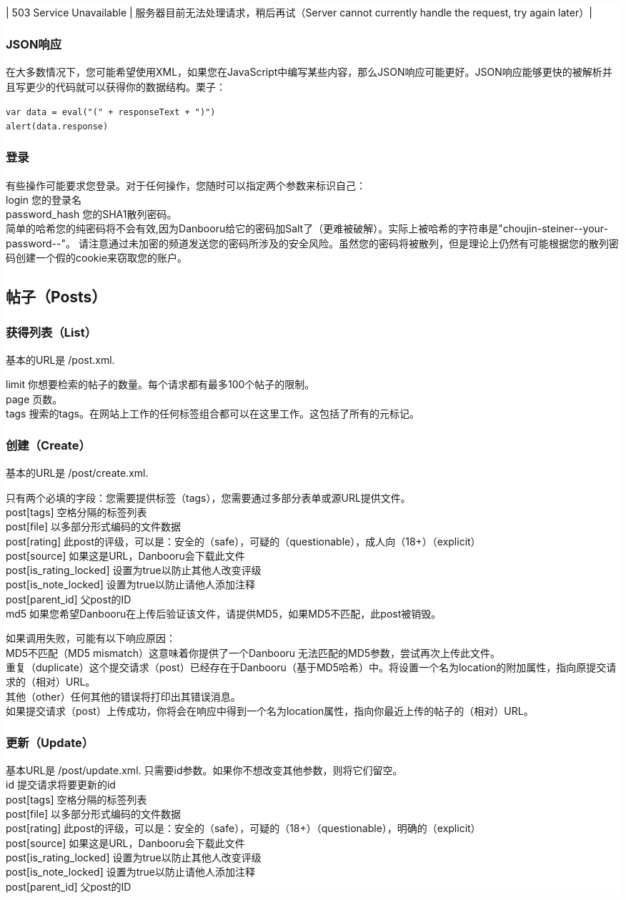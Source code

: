 | 503 Service Unavailable | 服务器目前无法处理请求，稍后再试（Server cannot currently handle the request, try again later）|

### JSON响应
在大多数情况下，您可能希望使用XML，如果您在JavaScript中编写某些内容，那么JSON响应可能更好。JSON响应能够更快的被解析并且写更少的代码就可以获得你的数据结构。栗子：

	var data = eval("(" + responseText + ")")
	alert(data.response)

### 登录
有些操作可能要求您登录。对于任何操作，您随时可以指定两个参数来标识自己：  
login 您的登录名  
password_hash 您的SHA1散列密码。  
简单的哈希您的纯密码将不会有效,因为Danbooru给它的密码加Salt了（更难被破解）。实际上被哈希的字符串是"choujin-steiner--your-password--"。
请注意通过未加密的频道发送您的密码所涉及的安全风险。虽然您的密码将被散列，但是理论上仍然有可能根据您的散列密码创建一个假的cookie来窃取您的账户。  

## **帖子（Posts）**
### 获得列表（List）
基本的URL是  /post.xml.

limit 你想要检索的帖子的数量。每个请求都有最多100个帖子的限制。  
page 页数。  
tags 搜索的tags。在网站上工作的任何标签组合都可以在这里工作。这包括了所有的元标记。  

### 创建（Create）
基本的URL是  /post/create.xml.

只有两个必填的字段：您需要提供标签（tags），您需要通过多部分表单或源URL提供文件。  
post[tags] 空格分隔的标签列表  
post[file] 以多部分形式编码的文件数据  
post[rating] 此post的评级，可以是：安全的（safe），可疑的（questionable），成人向（18+）（explicit）  
post[source] 如果这是URL，Danbooru会下载此文件  
post[is_rating_locked] 设置为true以防止其他人改变评级  
post[is_note_locked] 设置为true以防止请他人添加注释  
post[parent_id] 父post的ID  
md5 如果您希望Danbooru在上传后验证该文件，请提供MD5，如果MD5不匹配，此post被销毁。  

如果调用失败，可能有以下响应原因：  
MD5不匹配（MD5 mismatch）这意味着你提供了一个Danbooru 无法匹配的MD5参数，尝试再次上传此文件。  
重复（duplicate）这个提交请求（post）已经存在于Danbooru（基于MD5哈希）中。将设置一个名为location的附加属性，指向原提交请求的（相对）URL。  
其他（other）任何其他的错误将打印出其错误消息。  
如果提交请求（post）上传成功，你将会在响应中得到一个名为location属性，指向你最近上传的帖子的（相对）URL。  

### 更新（Update）
基本URL是  /post/update.xml. 只需要id参数。如果你不想改变其他参数，则将它们留空。  
id 提交请求将要更新的id  
post[tags] 空格分隔的标签列表  
post[file] 以多部分形式编码的文件数据  
post[rating] 此post的评级，可以是：安全的（safe），可疑的（18+）（questionable），明确的（explicit）  
post[source] 如果这是URL，Danbooru会下载此文件  
post[is_rating_locked] 设置为true以防止其他人改变评级  
post[is_note_locked] 设置为true以防止请他人添加注释  
post[parent_id] 父post的ID  

